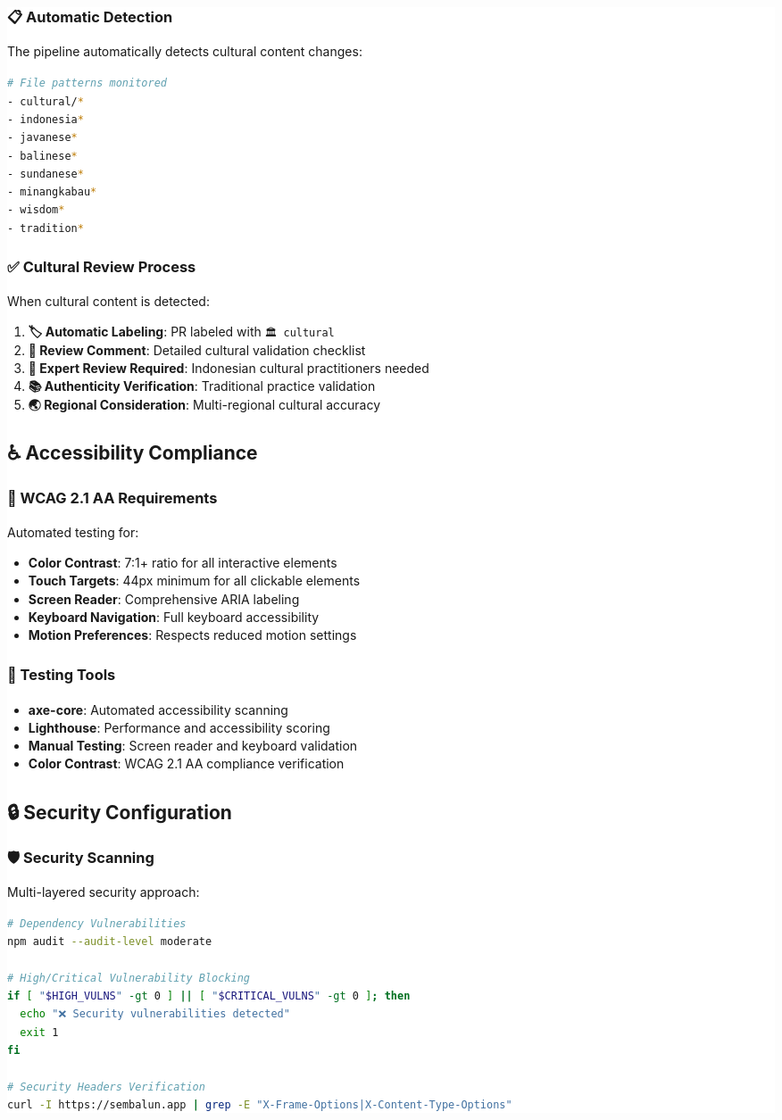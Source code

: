 ### 📋 Automatic Detection

The pipeline automatically detects cultural content changes:

```bash
# File patterns monitored
- cultural/*
- indonesia*
- javanese*
- balinese*
- sundanese*
- minangkabau*
- wisdom*
- tradition*
```

### ✅ Cultural Review Process

When cultural content is detected:

1. **🏷️ Automatic Labeling**: PR labeled with `🏛️ cultural`
2. **📝 Review Comment**: Detailed cultural validation checklist
3. **👥 Expert Review Required**: Indonesian cultural practitioners needed
4. **📚 Authenticity Verification**: Traditional practice validation
5. **🌏 Regional Consideration**: Multi-regional cultural accuracy

## ♿ Accessibility Compliance

### 🎯 WCAG 2.1 AA Requirements

Automated testing for:

- **Color Contrast**: 7:1+ ratio for all interactive elements
- **Touch Targets**: 44px minimum for all clickable elements
- **Screen Reader**: Comprehensive ARIA labeling
- **Keyboard Navigation**: Full keyboard accessibility
- **Motion Preferences**: Respects reduced motion settings

### 🧪 Testing Tools

- **axe-core**: Automated accessibility scanning
- **Lighthouse**: Performance and accessibility scoring
- **Manual Testing**: Screen reader and keyboard validation
- **Color Contrast**: WCAG 2.1 AA compliance verification

## 🔒 Security Configuration

### 🛡️ Security Scanning

Multi-layered security approach:

```bash
# Dependency Vulnerabilities
npm audit --audit-level moderate

# High/Critical Vulnerability Blocking
if [ "$HIGH_VULNS" -gt 0 ] || [ "$CRITICAL_VULNS" -gt 0 ]; then
  echo "❌ Security vulnerabilities detected"
  exit 1
fi

# Security Headers Verification
curl -I https://sembalun.app | grep -E "X-Frame-Options|X-Content-Type-Options"
```
